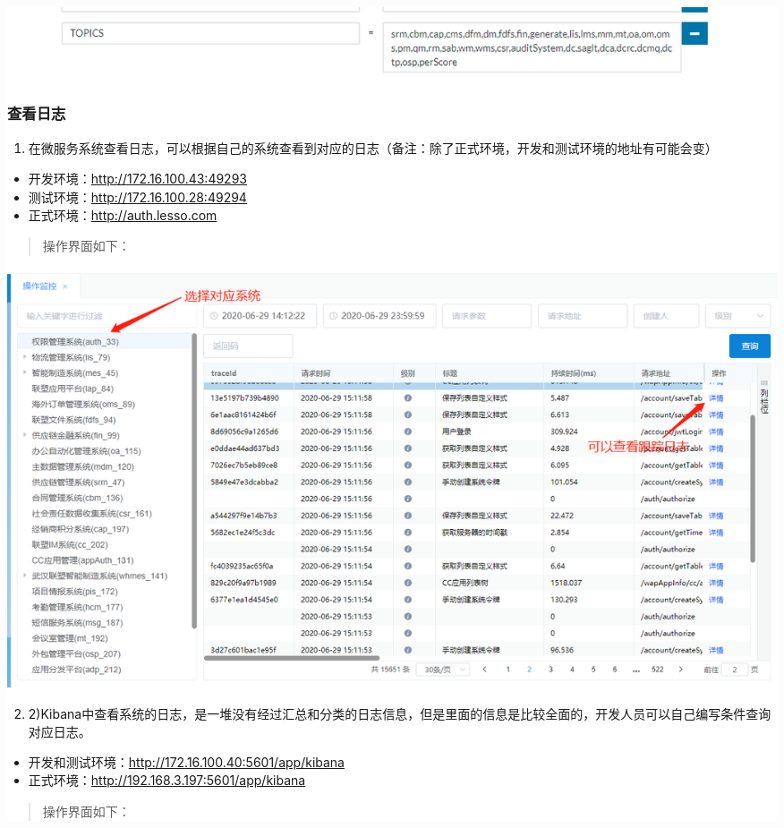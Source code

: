 ![](../images/image40.png)


### 查看日志

1. 在微服务系统查看日志，可以根据自己的系统查看到对应的日志（备注：除了正式环境，开发和测试环境的地址有可能会变）

* 开发环境：http://172.16.100.43:49293
* 测试环境：http://172.16.100.28:49294
* 正式环境：http://auth.lesso.com

> 操作界面如下：

![](../images/image41.png)



2. 2)Kibana中查看系统的日志，是一堆没有经过汇总和分类的日志信息，但是里面的信息是比较全面的，开发人员可以自己编写条件查询对应日志。

* 开发和测试环境：http://172.16.100.40:5601/app/kibana
* 正式环境：http://192.168.3.197:5601/app/kibana

> 操作界面如下：
